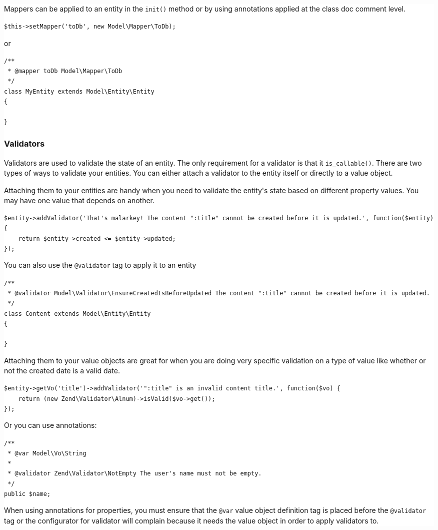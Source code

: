 Mappers can be applied to an entity in the `init()` method or by using annotations applied at the class doc comment level.

    $this->setMapper('toDb', new Model\Mapper\ToDb);

or

    /**
     * @mapper toDb Model\Mapper\ToDb
     */
    class MyEntity extends Model\Entity\Entity
    {

    }

### Validators

Validators are used to validate the state of an entity. The only requirement for a validator is that it `is_callable()`. There are two types of ways to validate your entities. You can either attach a validator to the entity itself or directly to a value object.

Attaching them to your entities are handy when you need to validate the entity's state based on different property values. You may have one value that depends on another.

    $entity->addValidator('That's malarkey! The content ":title" cannot be created before it is updated.', function($entity) {
        return $entity->created <= $entity->updated;
    });

You can also use the `@validator` tag to apply it to an entity

    /**
     * @validator Model\Validator\EnsureCreatedIsBeforeUpdated The content ":title" cannot be created before it is updated.
     */
    class Content extends Model\Entity\Entity
    {

    }

Attaching them to your value objects are great for when you are doing very specific validation on a type of value like whether or not the created date is a valid date.

    $entity->getVo('title')->addValidator('":title" is an invalid content title.', function($vo) {
        return (new Zend\Validator\Alnum)->isValid($vo->get());
    });

Or you can use annotations:

    /**
     * @var Model\Vo\String
     * 
     * @validator Zend\Validator\NotEmpty The user's name must not be empty.
     */
    public $name;

When using annotations for properties, you must ensure that the `@var` value object definition tag is placed before the `@validator` tag or the configurator for validator will complain because it needs the value object in order to apply validators to.
